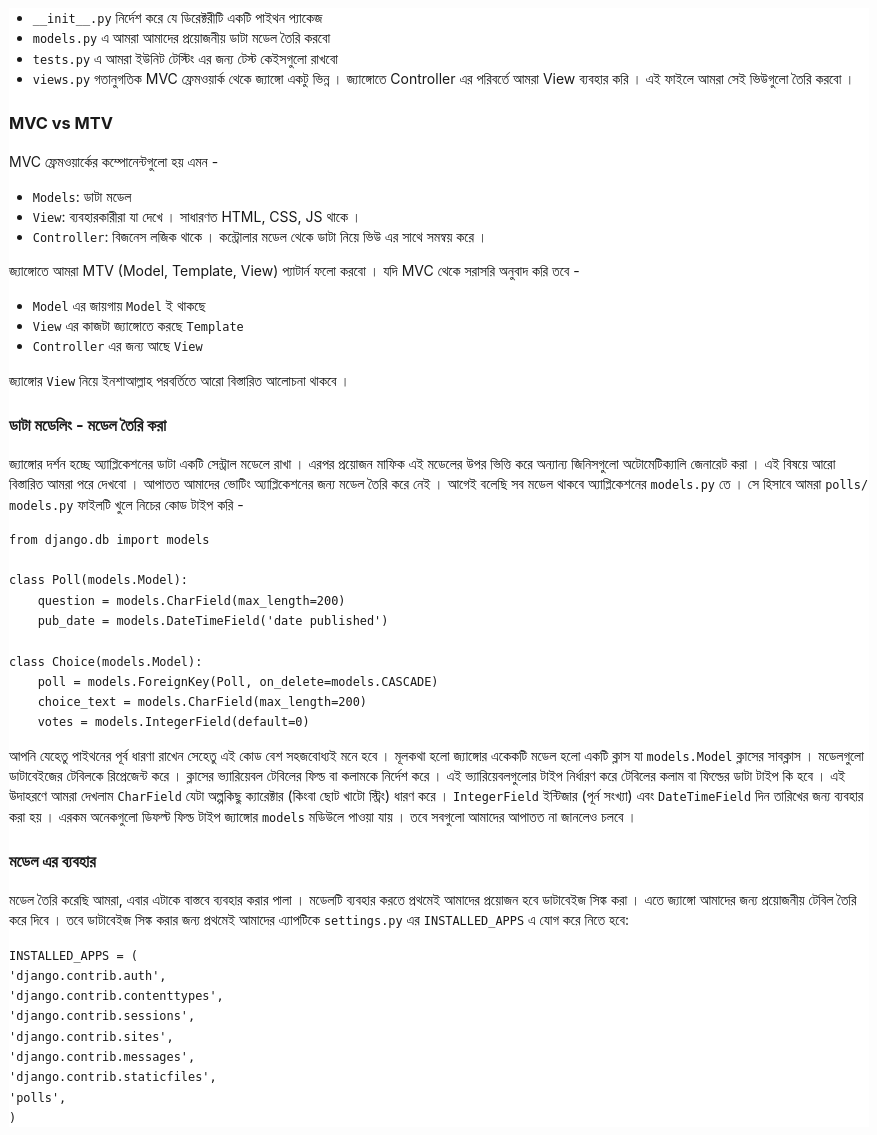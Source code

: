* `__init__.py` নির্দেশ করে যে ডিরেক্টরীটি একটি পাইথন প্যাকেজ 
* `models.py` এ আমরা আমাদের প্রয়োজনীয় ডাটা মডেল তৈরি করবো 
* `tests.py` এ আমরা ইউনিট টেস্টিং এর জন্য টেস্ট কেইসগুলো রাখবো
* `views.py` গতানুগতিক MVC ফ্রেমওয়ার্ক থেকে জ্যাঙ্গো একটু ভিন্ন । জ্যাঙ্গোতে Controller এর পরিবর্তে আমরা View ব্যবহার করি । এই ফাইলে আমরা সেই ভিউগুলো তৈরি করবো । 


### MVC vs MTV

MVC ফ্রেমওয়ার্কের কম্পোনেন্টগুলো হয় এমন - 

* `Models`: ডাটা মডেল 
* `View`: ব্যবহারকারীরা যা দেখে । সাধারণত HTML, CSS, JS থাকে । 
* `Controller`: বিজনেস লজিক থাকে । কন্ট্রোলার মডেল থেকে ডাটা নিয়ে ভিউ এর সাথে সমন্বয় করে । 

জ্যাঙ্গোতে আমরা MTV (Model, Template, View) প্যাটার্ন ফলো করবো । যদি MVC থেকে সরাসরি অনুবাদ করি তবে - 

* `Model` এর জায়গায় `Model` ই থাকছে 
* `View` এর কাজটা জ্যাঙ্গোতে করছে `Template`
* `Controller` এর জন্য আছে `View` 

জ্যাঙ্গোর `View` নিয়ে ইনশাআল্লাহ পরবর্তিতে আরো বিস্তারিত আলোচনা থাকবে । 



### ডাটা মডেলিং - মডেল তৈরি করা 

জ্যাঙ্গোর দর্শন হচ্ছে অ্যাপ্লিকেশনের ডাটা একটি সেন্ট্রাল মডেলে রাখা । এরপর প্রয়োজন মাফিক এই মডেলের উপর ভিত্তি করে অন্যান্য জিনিসগুলো অটোমেটিক্যালি জেনারেট করা । এই বিষয়ে আরো বিস্তারিত আমরা পরে দেখবো । আপাতত আমাদের ভোটিং অ্যাপ্লিকেশনের জন্য মডেল তৈরি করে নেই । আগেই বলেছি সব মডেল থাকবে অ্যাপ্লিকেশনের `models.py` তে । সে হিসাবে আমরা `polls/models.py`  ফাইলটি খুলে নিচের কোড টাইপ করি - 


	from django.db import models

	class Poll(models.Model):
    	question = models.CharField(max_length=200)
    	pub_date = models.DateTimeField('date published')

	class Choice(models.Model):
    	poll = models.ForeignKey(Poll, on_delete=models.CASCADE)
    	choice_text = models.CharField(max_length=200)
    	votes = models.IntegerField(default=0)
    	
    	
আপনি যেহেতু পাইথনের পূর্ব ধারণা রাখেন সেহেতু এই কোড বেশ সহজবোধ্যই মনে হবে । মূলকথা হলো জ্যাঙ্গোর একেকটি মডেল হলো একটি ক্লাস যা `models.Model` ক্লাসের সাবক্লাস । মডেলগুলো ডাটাবেইজের টেবিলকে রিপ্রেজেন্ট করে । ক্লাসের ভ্যারিয়েবল টেবিলের ফিল্ড বা কলামকে নির্দেশ করে । এই ভ্যারিয়েবলগুলোর টাইপ নির্ধারণ করে টেবিলের কলাম বা ফিল্ডের ডাটা টাইপ কি হবে । এই উদাহরণে আমরা দেখলাম `CharField` যেটা অল্পকিছু ক্যারেক্টার (কিংবা ছোট খাটো স্ট্রিং) ধারণ করে । `IntegerField` ইন্টিজার (পূর্ন সংখ্যা) এবং `DateTimeField` দিন তারিখের জন্য ব্যবহার করা হয় । এরকম অনেকগুলো ডিফল্ট ফিল্ড টাইপ জ্যাঙ্গোর `models` মডিউলে পাওয়া যায় । তবে সবগুলো আমাদের আপাতত না জানলেও চলবে । 

### মডেল এর ব্যবহার 

মডেল তৈরি করেছি আমরা, এবার এটাকে বাস্তবে ব্যবহার করার পালা । মডেলটি ব্যবহার করতে প্রথমেই আমাদের প্রয়োজন হবে ডাটাবেইজ সিঙ্ক করা । এতে জ্যাঙ্গো আমাদের জন্য প্রয়োজনীয় টেবিল তৈরি করে দিবে । তবে ডাটাবেইজ সিঙ্ক করার জন্য প্রথমেই আমাদের এ্যাপটিকে `settings.py` এর `INSTALLED_APPS` এ যোগ করে নিতে হবে: 
```text
INSTALLED_APPS = (
'django.contrib.auth',
'django.contrib.contenttypes',
'django.contrib.sessions',
'django.contrib.sites',
'django.contrib.messages',
'django.contrib.staticfiles',
'polls',
)
```

